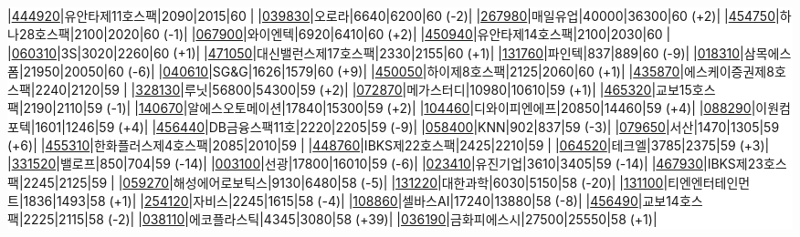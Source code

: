 |[444920](https://finance.daum.net/quotes/A444920)|유안타제11호스팩|2090|2015|60 |
|[039830](https://finance.daum.net/quotes/A039830)|오로라|6640|6200|60 (-2)|
|[267980](https://finance.daum.net/quotes/A267980)|매일유업|40000|36300|60 (+2)|
|[454750](https://finance.daum.net/quotes/A454750)|하나28호스팩|2100|2020|60 (-1)|
|[067900](https://finance.daum.net/quotes/A067900)|와이엔텍|6920|6410|60 (+2)|
|[450940](https://finance.daum.net/quotes/A450940)|유안타제14호스팩|2100|2030|60 |
|[060310](https://finance.daum.net/quotes/A060310)|3S|3020|2260|60 (+1)|
|[471050](https://finance.daum.net/quotes/A471050)|대신밸런스제17호스팩|2330|2155|60 (+1)|
|[131760](https://finance.daum.net/quotes/A131760)|파인텍|837|889|60 (-9)|
|[018310](https://finance.daum.net/quotes/A018310)|삼목에스폼|21950|20050|60 (-6)|
|[040610](https://finance.daum.net/quotes/A040610)|SG&G|1626|1579|60 (+9)|
|[450050](https://finance.daum.net/quotes/A450050)|하이제8호스팩|2125|2060|60 (+1)|
|[435870](https://finance.daum.net/quotes/A435870)|에스케이증권제8호스팩|2240|2120|59 |
|[328130](https://finance.daum.net/quotes/A328130)|루닛|56800|54300|59 (+2)|
|[072870](https://finance.daum.net/quotes/A072870)|메가스터디|10980|10610|59 (+1)|
|[465320](https://finance.daum.net/quotes/A465320)|교보15호스팩|2190|2110|59 (-1)|
|[140670](https://finance.daum.net/quotes/A140670)|알에스오토메이션|17840|15300|59 (+2)|
|[104460](https://finance.daum.net/quotes/A104460)|디와이피엔에프|20850|14460|59 (+4)|
|[088290](https://finance.daum.net/quotes/A088290)|이원컴포텍|1601|1246|59 (+4)|
|[456440](https://finance.daum.net/quotes/A456440)|DB금융스팩11호|2220|2205|59 (-9)|
|[058400](https://finance.daum.net/quotes/A058400)|KNN|902|837|59 (-3)|
|[079650](https://finance.daum.net/quotes/A079650)|서산|1470|1305|59 (+6)|
|[455310](https://finance.daum.net/quotes/A455310)|한화플러스제4호스팩|2085|2010|59 |
|[448760](https://finance.daum.net/quotes/A448760)|IBKS제22호스팩|2425|2210|59 |
|[064520](https://finance.daum.net/quotes/A064520)|테크엘|3785|2375|59 (+3)|
|[331520](https://finance.daum.net/quotes/A331520)|밸로프|850|704|59 (-14)|
|[003100](https://finance.daum.net/quotes/A003100)|선광|17800|16010|59 (-6)|
|[023410](https://finance.daum.net/quotes/A023410)|유진기업|3610|3405|59 (-14)|
|[467930](https://finance.daum.net/quotes/A467930)|IBKS제23호스팩|2245|2125|59 |
|[059270](https://finance.daum.net/quotes/A059270)|해성에어로보틱스|9130|6480|58 (-5)|
|[131220](https://finance.daum.net/quotes/A131220)|대한과학|6030|5150|58 (-20)|
|[131100](https://finance.daum.net/quotes/A131100)|티엔엔터테인먼트|1836|1493|58 (+1)|
|[254120](https://finance.daum.net/quotes/A254120)|자비스|2245|1615|58 (-4)|
|[108860](https://finance.daum.net/quotes/A108860)|셀바스AI|17240|13880|58 (-8)|
|[456490](https://finance.daum.net/quotes/A456490)|교보14호스팩|2225|2115|58 (-2)|
|[038110](https://finance.daum.net/quotes/A038110)|에코플라스틱|4345|3080|58 (+39)|
|[036190](https://finance.daum.net/quotes/A036190)|금화피에스시|27500|25550|58 (+1)|